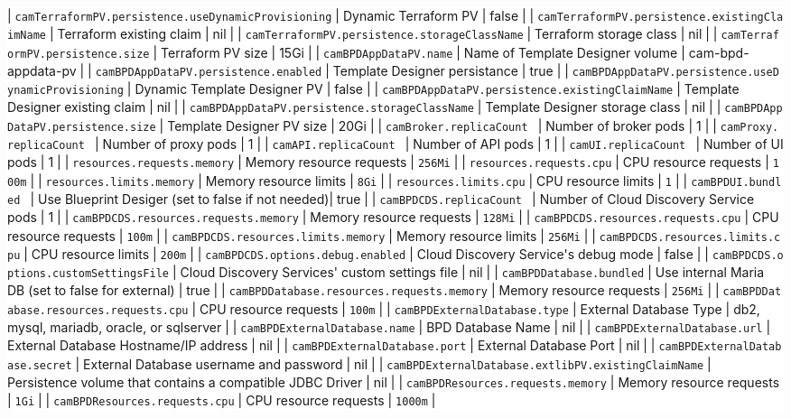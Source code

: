 | `camTerraformPV.persistence.useDynamicProvisioning` | Dynamic Terraform PV   | false                                                      |
| `camTerraformPV.persistence.existingClaimName` | Terraform existing claim    | nil                                                        |
| `camTerraformPV.persistence.storageClassName` | Terraform storage class      | nil                                                        |
| `camTerraformPV.persistence.size` | Terraform PV size                        | 15Gi                                                       |
| `camBPDAppDataPV.name`        | Name of Template Designer volume             | cam-bpd-appdata-pv                                         |
| `camBPDAppDataPV.persistence.enabled` | Template Designer persistance                 | true                                              |
| `camBPDAppDataPV.persistence.useDynamicProvisioning` | Dynamic Template Designer PV   | false                                             |
| `camBPDAppDataPV.persistence.existingClaimName` | Template Designer existing claim    | nil                                               |
| `camBPDAppDataPV.persistence.storageClassName` | Template Designer storage class      | nil                                               |
| `camBPDAppDataPV.persistence.size` | Template Designer PV size               | 20Gi                                                       |
| `camBroker.replicaCount `    | Number of broker pods                         | 1                                                          |
| `camProxy.replicaCount `     | Number of proxy pods                          | 1                                                          |
| `camAPI.replicaCount `       | Number of API pods                            | 1                                                          |
| `camUI.replicaCount `        | Number of UI pods                             | 1                                                          |
| `resources.requests.memory`  | Memory resource requests                      | `256Mi`                                                    |
| `resources.requests.cpu`     | CPU resource requests                         | `100m`                                                     |
| `resources.limits.memory`    | Memory resource limits                        | `8Gi`                                                      |
| `resources.limits.cpu`       | CPU resource limits                           | `1`                                                        |
| `camBPDUI.bundled `       | Use Blueprint Desiger  (set to false if not needed)| true                         |
| `camBPDCDS.replicaCount `          | Number of Cloud Discovery Service pods                         | 1                                                      |
| `camBPDCDS.resources.requests.memory`  | Memory resource requests            | `128Mi`                   |
| `camBPDCDS.resources.requests.cpu`             | CPU resource requests                    | `100m`                     |
| `camBPDCDS.resources.limits.memory`    | Memory resource limits                        | `256Mi`                   |
| `camBPDCDS.resources.limits.cpu`        | CPU resource limits                                 | `200m`                    |
| `camBPDCDS.options.debug.enabled`        | Cloud Discovery Service's debug mode         | false        |
| `camBPDCDS.options.customSettingsFile` | Cloud Discovery Services' custom settings file | nil  |
| `camBPDDatabase.bundled`           | Use internal Maria DB (set to false for external)       | true               |
| `camBPDDatabase.resources.requests.memory`       |  Memory resource requests                           | `256Mi`      |
| `camBPDDatabase.resources.requests.cpu`          | CPU resource requests                           | `100m`                  |
| `camBPDExternalDatabase.type`   | External Database Type                          | db2, mysql, mariadb, oracle, or sqlserver  |
| `camBPDExternalDatabase.name`           | BPD Database Name                                | nil                            |
| `camBPDExternalDatabase.url`       | External Database Hostname/IP address    | nil                            |
| `camBPDExternalDatabase.port`           | External Database Port                           | nil                            |
| `camBPDExternalDatabase.secret`       | External Database username and password      | nil             |
| `camBPDExternalDatabase.extlibPV.existingClaimName`       | Persistence volume that contains a compatible JDBC Driver                | nil                         |
| `camBPDResources.requests.memory`   | Memory resource requests                              | `1Gi`   |
| `camBPDResources.requests.cpu`        | CPU resource requests                                       | `1000m`      |